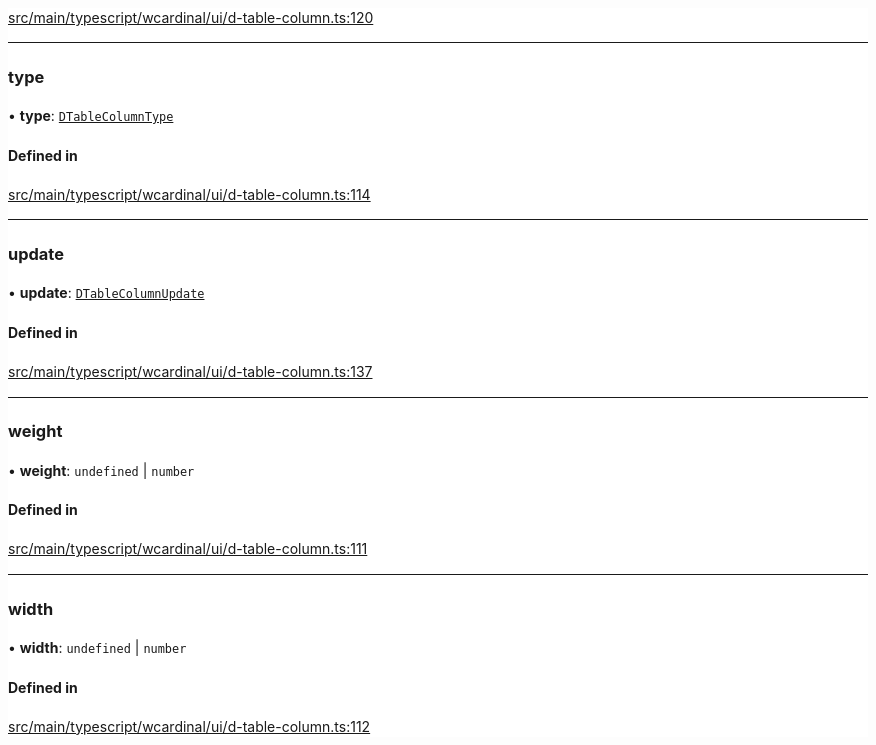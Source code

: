 [src/main/typescript/wcardinal/ui/d-table-column.ts:120](https://github.com/winter-cardinal/winter-cardinal-ui/blob/v0.407.0/src/main/typescript/wcardinal/ui/d-table-column.ts#L120)

___

### type

• **type**: [`DTableColumnType`](../index.md#dtablecolumntype-1)

#### Defined in

[src/main/typescript/wcardinal/ui/d-table-column.ts:114](https://github.com/winter-cardinal/winter-cardinal-ui/blob/v0.407.0/src/main/typescript/wcardinal/ui/d-table-column.ts#L114)

___

### update

• **update**: [`DTableColumnUpdate`](../index.md#dtablecolumnupdate-1)

#### Defined in

[src/main/typescript/wcardinal/ui/d-table-column.ts:137](https://github.com/winter-cardinal/winter-cardinal-ui/blob/v0.407.0/src/main/typescript/wcardinal/ui/d-table-column.ts#L137)

___

### weight

• **weight**: `undefined` \| `number`

#### Defined in

[src/main/typescript/wcardinal/ui/d-table-column.ts:111](https://github.com/winter-cardinal/winter-cardinal-ui/blob/v0.407.0/src/main/typescript/wcardinal/ui/d-table-column.ts#L111)

___

### width

• **width**: `undefined` \| `number`

#### Defined in

[src/main/typescript/wcardinal/ui/d-table-column.ts:112](https://github.com/winter-cardinal/winter-cardinal-ui/blob/v0.407.0/src/main/typescript/wcardinal/ui/d-table-column.ts#L112)
